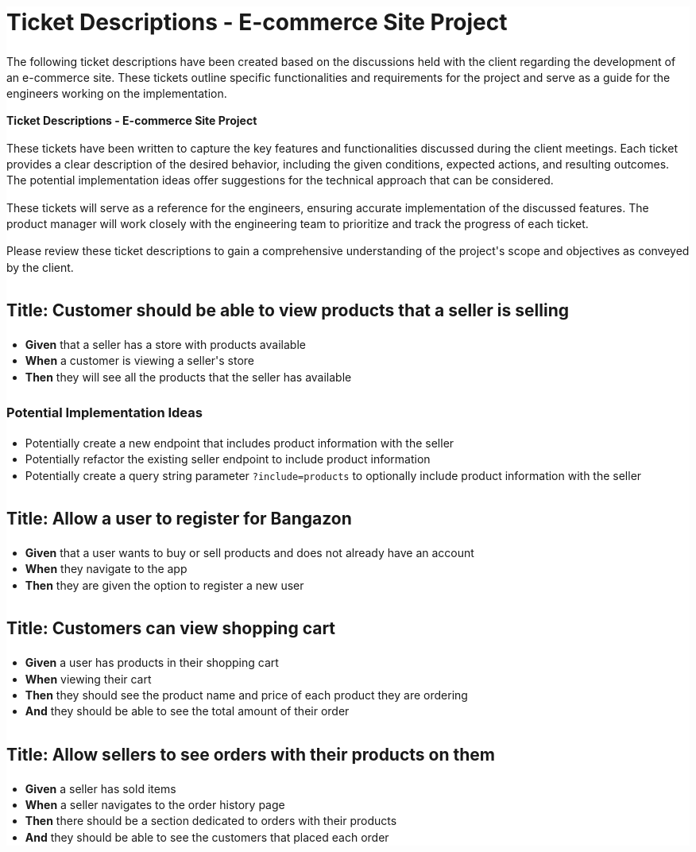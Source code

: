 # Ticket Descriptions - E-commerce Site Project

The following ticket descriptions have been created based on the discussions held with the client regarding the development of an e-commerce site. These tickets outline specific functionalities and requirements for the project and serve as a guide for the engineers working on the implementation.

**Ticket Descriptions - E-commerce Site Project**

These tickets have been written to capture the key features and functionalities discussed during the client meetings. Each ticket provides a clear description of the desired behavior, including the given conditions, expected actions, and resulting outcomes. The potential implementation ideas offer suggestions for the technical approach that can be considered.

These tickets will serve as a reference for the engineers, ensuring accurate implementation of the discussed features. The product manager will work closely with the engineering team to prioritize and track the progress of each ticket.

Please review these ticket descriptions to gain a comprehensive understanding of the project's scope and objectives as conveyed by the client.

## Title: Customer should be able to view products that a seller is selling

- **Given** that a seller has a store with products available
- **When** a customer is viewing a seller's store
- **Then** they will see all the products that the seller has available

### Potential Implementation Ideas

- Potentially create a new endpoint that includes product information with the seller
- Potentially refactor the existing seller endpoint to include product information
- Potentially create a query string parameter `?include=products` to optionally include product information with the seller

## Title: Allow a user to register for Bangazon

- **Given** that a user wants to buy or sell products and does not already have an account
- **When** they navigate to the app
- **Then** they are given the option to register a new user

## Title: Customers can view shopping cart

- **Given** a user has products in their shopping cart
- **When** viewing their cart
- **Then** they should see the product name and price of each product they are ordering
- **And** they should be able to see the total amount of their order

## Title: Allow sellers to see orders with their products on them

- **Given** a seller has sold items
- **When** a seller navigates to the order history page
- **Then** there should be a section dedicated to orders with their products
- **And** they should be able to see the customers that placed each order
